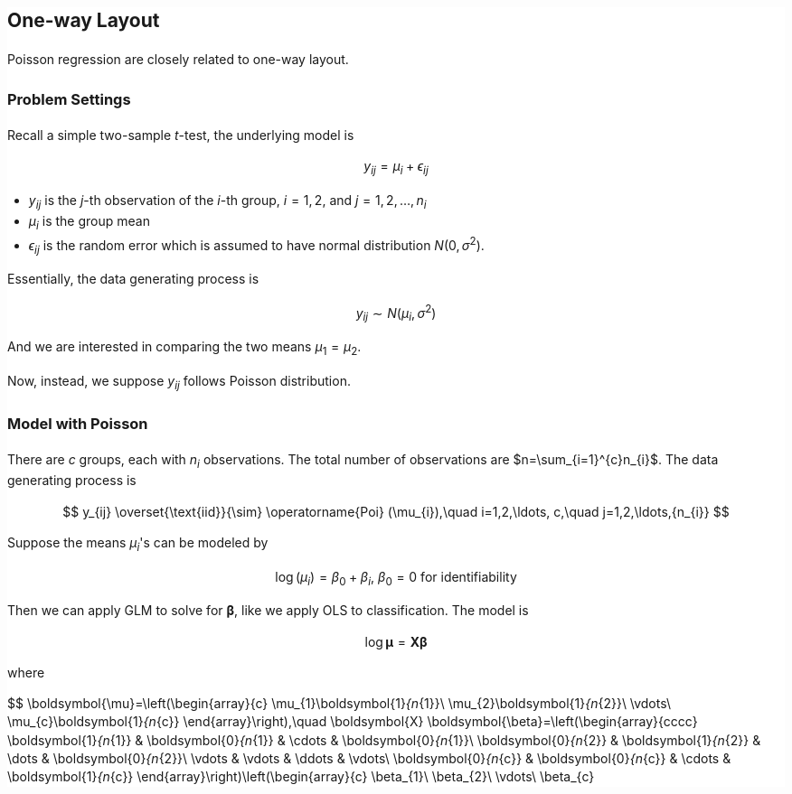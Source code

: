 
## One-way Layout

Poisson regression are closely related to one-way layout.

### Problem Settings

Recall a simple two-sample $t$-test, the underlying model is

$$
y_{ij}=\mu_{i}+\epsilon_{ij}
$$


- $y_{ij}$ is the $j$-th observation of the $i$-th group, $i=1,2$, and $j=1,2,\ldots,{n_{i}}$
- $\mu_{i}$ is the group mean
- $\epsilon_{ij}$ is the random error which is assumed to have normal distribution $N(0,\sigma^{2})$.

Essentially, the data generating process is

$$
y_{ij}\sim N({\mu_{i}}, {\sigma^{2}})
$$

And we are interested in comparing the two means $\mu_{1}=\mu_{2}$.

Now, instead, we suppose $y_{ij}$ follows Poisson distribution.

### Model with Poisson

There are $c$ groups, each with $n_{i}$ observations. The total number of observations are $n=\sum_{i=1}^{c}n_{i}$. The data generating process is

$$
y_{ij} \overset{\text{iid}}{\sim} \operatorname{Poi} (\mu_{i}),\quad i=1,2,\ldots, c,\quad j=1,2,\ldots,{n_{i}}
$$

Suppose the means $\mu_{i}$'s can be modeled by

$$
\log(\mu_{i})=\beta_{0}+\beta_{i},\ \beta_{0}=0\text{ for identifiability}
$$

Then we can apply GLM to solve for $\boldsymbol{\beta}$, like we apply OLS to
classification. The model is

$$
\log\boldsymbol{\mu}= \boldsymbol{X} \boldsymbol{\beta}
$$

where

$$
\boldsymbol{\mu}=\left(\begin{array}{c}
\mu_{1}\boldsymbol{1}_{n_{1}}\\
\mu_{2}\boldsymbol{1}_{n_{2}}\\
\vdots\\
\mu_{c}\boldsymbol{1}_{n_{c}}
\end{array}\right),\quad \boldsymbol{X} \boldsymbol{\beta}=\left(\begin{array}{cccc}
\boldsymbol{1}_{n_{1}} & \boldsymbol{0}_{n_{1}} & \cdots & \boldsymbol{0}_{n_{1}}\\
\boldsymbol{0}_{n_{2}} & \boldsymbol{1}_{n_{2}} & \dots & \boldsymbol{0}_{n_{2}}\\
\vdots & \vdots & \ddots & \vdots\\
\boldsymbol{0}_{n_{c}} & \boldsymbol{0}_{n_{c}} & \cdots & \boldsymbol{1}_{n_{c}}
\end{array}\right)\left(\begin{array}{c}
\beta_{1}\\
\beta_{2}\\
\vdots\\
\beta_{c}